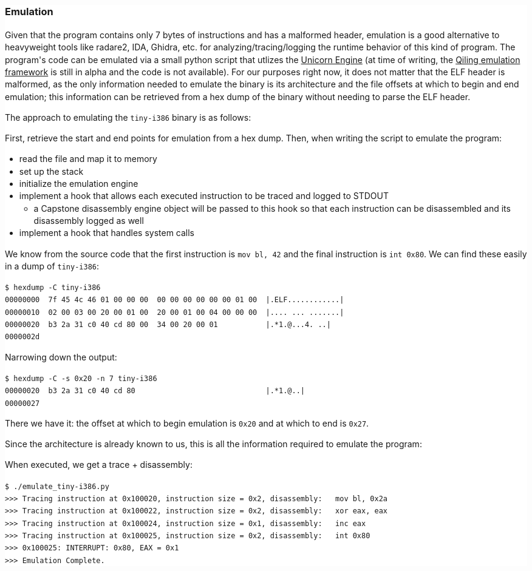 
### Emulation

Given that the program contains only 7 bytes of instructions and has a malformed header, emulation is a good alternative to heavyweight tools like radare2, IDA, 
Ghidra, etc. for analyzing/tracing/logging the runtime behavior of this kind of program. The program's code can be emulated via a small python script that utlizes
the [Unicorn Engine](http://www.unicorn-engine.org/) (at time of writing, the [Qiling emulation framework](https://github.com/qilingframework/qiling) is still in
alpha and the code is not available). For our purposes right now, it does not matter that the ELF header is malformed, as the only information needed to emulate
the binary is its architecture and the file offsets at which to begin and end emulation; this information can be retrieved from a hex dump of the binary 
without needing to parse the ELF header.

The approach to emulating the `tiny-i386` binary is as follows:

First, retrieve the start and end points for emulation from a hex dump. Then, when writing the script to emulate the program:
 - read the file and map it to memory
 - set up the stack
 - initialize the emulation engine
 - implement a hook that allows each executed instruction to be traced and logged to STDOUT
   - a Capstone disassembly engine object will be passed to this hook so that each instruction can be disassembled and its disassembly logged as well
 - implement a hook that handles system calls

We know from the source code that the first instruction is `mov bl, 42` and the final instruction is `int 0x80`. We can find these easily in a dump of `tiny-i386`:

```shell
$ hexdump -C tiny-i386 
00000000  7f 45 4c 46 01 00 00 00  00 00 00 00 00 00 01 00  |.ELF............|
00000010  02 00 03 00 20 00 01 00  20 00 01 00 04 00 00 00  |.... ... .......|
00000020  b3 2a 31 c0 40 cd 80 00  34 00 20 00 01           |.*1.@...4. ..|
0000002d
```

Narrowing down the output:
```shell
$ hexdump -C -s 0x20 -n 7 tiny-i386 
00000020  b3 2a 31 c0 40 cd 80                              |.*1.@..|
00000027
```

There we have it: the offset at which to begin emulation is `0x20` and at which to end is `0x27`.

Since the architecture is already known to us, this is all the information required to emulate the program:

<script src="https://gist.github.com/BinaryResearch/a4f9bf18ca06236baa5956f3b55878f4.js"></script>

When executed, we get a trace + disassembly:
```shell
$ ./emulate_tiny-i386.py 
>>> Tracing instruction at 0x100020, instruction size = 0x2, disassembly:	mov	bl, 0x2a
>>> Tracing instruction at 0x100022, instruction size = 0x2, disassembly:	xor	eax, eax
>>> Tracing instruction at 0x100024, instruction size = 0x1, disassembly:	inc	eax
>>> Tracing instruction at 0x100025, instruction size = 0x2, disassembly:	int	0x80
>>> 0x100025: INTERRUPT: 0x80, EAX = 0x1
>>> Emulation Complete.
```
